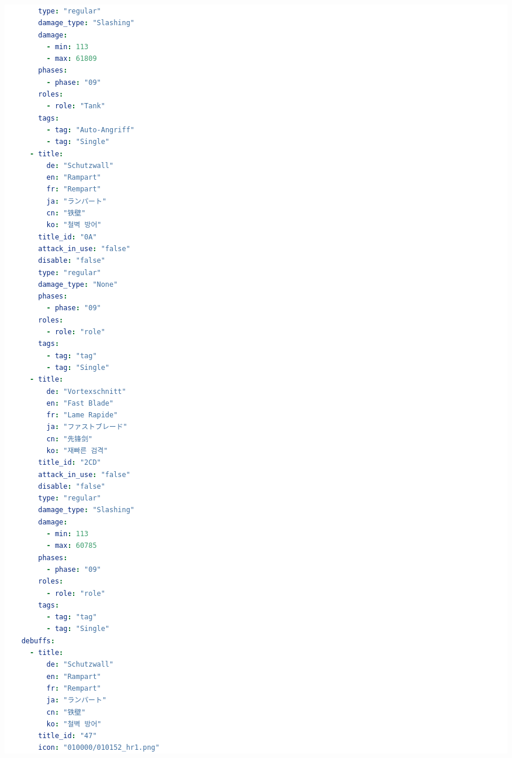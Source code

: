 ```yaml
        type: "regular"
        damage_type: "Slashing"
        damage:
          - min: 113
          - max: 61809
        phases:
          - phase: "09"
        roles:
          - role: "Tank"
        tags:
          - tag: "Auto-Angriff"
          - tag: "Single"
      - title:
          de: "Schutzwall"
          en: "Rampart"
          fr: "Rempart"
          ja: "ランパート"
          cn: "铁壁"
          ko: "철벽 방어"
        title_id: "0A"
        attack_in_use: "false"
        disable: "false"
        type: "regular"
        damage_type: "None"
        phases:
          - phase: "09"
        roles:
          - role: "role"
        tags:
          - tag: "tag"
          - tag: "Single"
      - title:
          de: "Vortexschnitt"
          en: "Fast Blade"
          fr: "Lame Rapide"
          ja: "ファストブレード"
          cn: "先锋剑"
          ko: "재빠른 검격"
        title_id: "2CD"
        attack_in_use: "false"
        disable: "false"
        type: "regular"
        damage_type: "Slashing"
        damage:
          - min: 113
          - max: 60785
        phases:
          - phase: "09"
        roles:
          - role: "role"
        tags:
          - tag: "tag"
          - tag: "Single"
    debuffs:
      - title:
          de: "Schutzwall"
          en: "Rampart"
          fr: "Rempart"
          ja: "ランパート"
          cn: "铁壁"
          ko: "철벽 방어"
        title_id: "47"
        icon: "010000/010152_hr1.png"
```